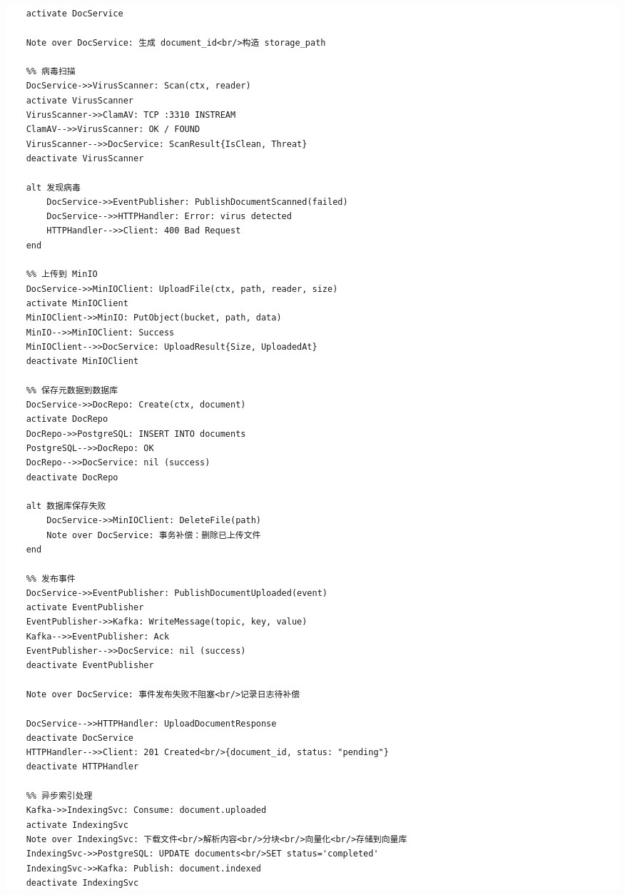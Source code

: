 ```mermaid
    activate DocService

    Note over DocService: 生成 document_id<br/>构造 storage_path

    %% 病毒扫描
    DocService->>VirusScanner: Scan(ctx, reader)
    activate VirusScanner
    VirusScanner->>ClamAV: TCP :3310 INSTREAM
    ClamAV-->>VirusScanner: OK / FOUND
    VirusScanner-->>DocService: ScanResult{IsClean, Threat}
    deactivate VirusScanner

    alt 发现病毒
        DocService->>EventPublisher: PublishDocumentScanned(failed)
        DocService-->>HTTPHandler: Error: virus detected
        HTTPHandler-->>Client: 400 Bad Request
    end

    %% 上传到 MinIO
    DocService->>MinIOClient: UploadFile(ctx, path, reader, size)
    activate MinIOClient
    MinIOClient->>MinIO: PutObject(bucket, path, data)
    MinIO-->>MinIOClient: Success
    MinIOClient-->>DocService: UploadResult{Size, UploadedAt}
    deactivate MinIOClient

    %% 保存元数据到数据库
    DocService->>DocRepo: Create(ctx, document)
    activate DocRepo
    DocRepo->>PostgreSQL: INSERT INTO documents
    PostgreSQL-->>DocRepo: OK
    DocRepo-->>DocService: nil (success)
    deactivate DocRepo

    alt 数据库保存失败
        DocService->>MinIOClient: DeleteFile(path)
        Note over DocService: 事务补偿：删除已上传文件
    end

    %% 发布事件
    DocService->>EventPublisher: PublishDocumentUploaded(event)
    activate EventPublisher
    EventPublisher->>Kafka: WriteMessage(topic, key, value)
    Kafka-->>EventPublisher: Ack
    EventPublisher-->>DocService: nil (success)
    deactivate EventPublisher

    Note over DocService: 事件发布失败不阻塞<br/>记录日志待补偿

    DocService-->>HTTPHandler: UploadDocumentResponse
    deactivate DocService
    HTTPHandler-->>Client: 201 Created<br/>{document_id, status: "pending"}
    deactivate HTTPHandler

    %% 异步索引处理
    Kafka->>IndexingSvc: Consume: document.uploaded
    activate IndexingSvc
    Note over IndexingSvc: 下载文件<br/>解析内容<br/>分块<br/>向量化<br/>存储到向量库
    IndexingSvc->>PostgreSQL: UPDATE documents<br/>SET status='completed'
    IndexingSvc->>Kafka: Publish: document.indexed
    deactivate IndexingSvc
```
